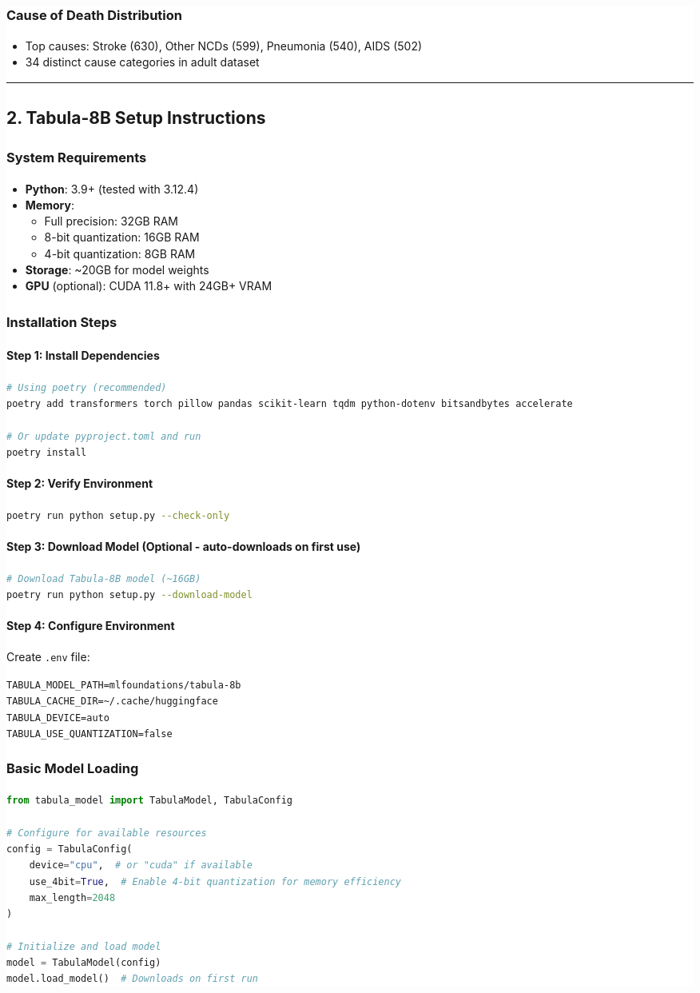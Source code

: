 ### Cause of Death Distribution
- Top causes: Stroke (630), Other NCDs (599), Pneumonia (540), AIDS (502)
- 34 distinct cause categories in adult dataset

---

## 2. Tabula-8B Setup Instructions

### System Requirements
- **Python**: 3.9+ (tested with 3.12.4)
- **Memory**: 
  - Full precision: 32GB RAM
  - 8-bit quantization: 16GB RAM
  - 4-bit quantization: 8GB RAM
- **Storage**: ~20GB for model weights
- **GPU** (optional): CUDA 11.8+ with 24GB+ VRAM

### Installation Steps

#### Step 1: Install Dependencies
```bash
# Using poetry (recommended)
poetry add transformers torch pillow pandas scikit-learn tqdm python-dotenv bitsandbytes accelerate

# Or update pyproject.toml and run
poetry install
```

#### Step 2: Verify Environment
```bash
poetry run python setup.py --check-only
```

#### Step 3: Download Model (Optional - auto-downloads on first use)
```bash
# Download Tabula-8B model (~16GB)
poetry run python setup.py --download-model
```

#### Step 4: Configure Environment
Create `.env` file:
```env
TABULA_MODEL_PATH=mlfoundations/tabula-8b
TABULA_CACHE_DIR=~/.cache/huggingface
TABULA_DEVICE=auto
TABULA_USE_QUANTIZATION=false
```

### Basic Model Loading
```python
from tabula_model import TabulaModel, TabulaConfig

# Configure for available resources
config = TabulaConfig(
    device="cpu",  # or "cuda" if available
    use_4bit=True,  # Enable 4-bit quantization for memory efficiency
    max_length=2048
)

# Initialize and load model
model = TabulaModel(config)
model.load_model()  # Downloads on first run
```